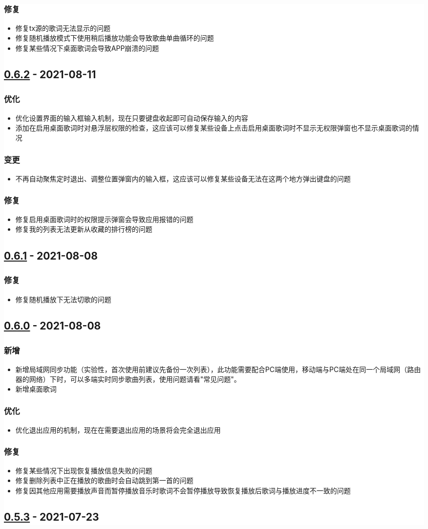 ### 修复

- 修复tx源的歌词无法显示的问题
- 修复随机播放模式下使用稍后播放功能会导致歌曲单曲循环的问题
- 修复某些情况下桌面歌词会导致APP崩溃的问题

## [0.6.2](https://github.com/lyswhut/lx-music-mobile/compare/v0.6.1...v0.6.2) - 2021-08-11

### 优化

- 优化设置界面的输入框输入机制，现在只要键盘收起即可自动保存输入的内容
- 添加在启用桌面歌词时对悬浮层权限的检查，这应该可以修复某些设备上点击启用桌面歌词时不显示无权限弹窗也不显示桌面歌词的情况

### 变更

- 不再自动聚焦定时退出、调整位置弹窗内的输入框，这应该可以修复某些设备无法在这两个地方弹出键盘的问题

### 修复

- 修复启用桌面歌词时的权限提示弹窗会导致应用报错的问题
- 修复我的列表无法更新从收藏的排行榜的问题

## [0.6.1](https://github.com/lyswhut/lx-music-mobile/compare/v0.6.0...v0.6.1) - 2021-08-08

### 修复

- 修复随机播放下无法切歌的问题

## [0.6.0](https://github.com/lyswhut/lx-music-mobile/compare/v0.5.3...v0.6.0) - 2021-08-08

### 新增

- 新增局域网同步功能（实验性，首次使用前建议先备份一次列表），此功能需要配合PC端使用，移动端与PC端处在同一个局域网（路由器的网络）下时，可以多端实时同步歌曲列表，使用问题请看"常见问题"。
- 新增桌面歌词

### 优化

- 优化退出应用的机制，现在在需要退出应用的场景将会完全退出应用

### 修复

- 修复某些情况下出现恢复播放信息失败的问题
- 修复删除列表中正在播放的歌曲时会自动跳到第一首的问题
- 修复因其他应用需要播放声音而暂停播放音乐时歌词不会暂停播放导致恢复播放后歌词与播放进度不一致的问题

## [0.5.3](https://github.com/lyswhut/lx-music-mobile/compare/v0.5.2...v0.5.3) - 2021-07-23
